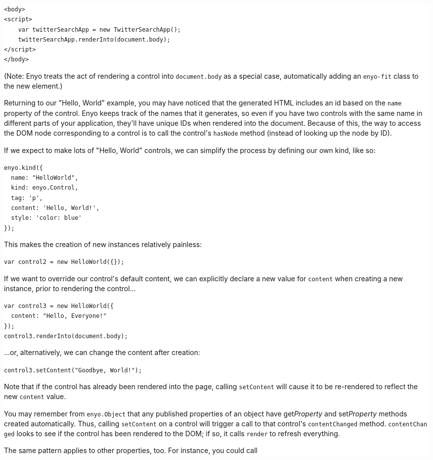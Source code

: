     <body>
    <script>
        var twitterSearchApp = new TwitterSearchApp();
        twitterSearchApp.renderInto(document.body);
    </script>
    </body>

(Note: Enyo treats the act of rendering a control into `document.body` as a
special case, automatically adding an `enyo-fit` class to the new element.)

Returning to our "Hello, World" example, you may have noticed that the
generated HTML includes an id based on the `name` property of the control.
Enyo keeps track of the names that it generates, so even if you have two
controls with the same name in different parts of your application, they'll
have unique IDs when rendered into the document.  Because of this, the way to
access the DOM node corresponding to a control is to call the control's
`hasNode` method (instead of looking up the node by ID).

If we expect to make lots of "Hello, World" controls, we can simplify the
process by defining our own kind, like so:

    enyo.kind({
      name: "HelloWorld",
      kind: enyo.Control,
      tag: 'p',
      content: 'Hello, World!',
      style: 'color: blue'
    });

This makes the creation of new instances relatively painless:

    var control2 = new HelloWorld({});

If we want to override our control's default content, we can explicitly declare
a new value for `content` when creating a new instance, prior to rendering the
control...

    var control3 = new HelloWorld({
      content: "Hello, Everyone!"
    });
    control3.renderInto(document.body);

...or, alternatively, we can change the content after creation:

    control3.setContent("Goodbye, World!");

Note that if the control has already been rendered into the page,
calling `setContent` will cause it to be re-rendered to reflect the new
`content` value.

You may remember from `enyo.Object` that any published properties of an object
have get*Property* and set*Property* methods created automatically.  Thus,
calling `setContent` on a control will trigger a call to that control's
`contentChanged` method.  `contentChanged` looks to see if the control has been
rendered to the DOM; if so, it calls `render` to refresh everything.

The same pattern applies to other properties, too.  For instance, you could call
